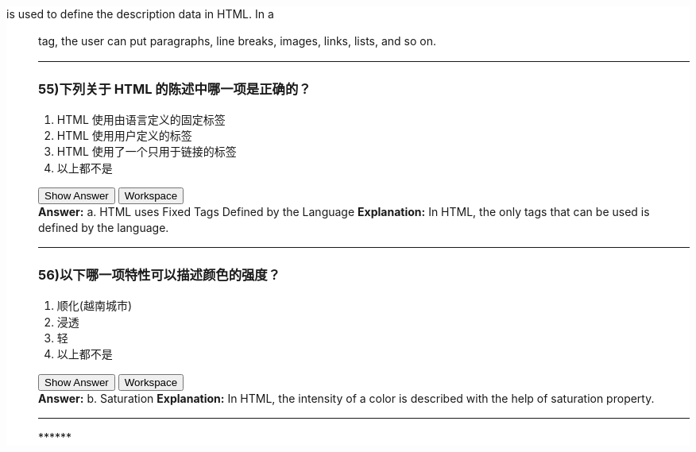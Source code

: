 is used to define the description data in HTML. In a <dd> tag, the user can put paragraphs, line breaks, images, links, lists, and so on. </div> <hr/> <h3>55)下列关于 HTML 的陈述中哪一项是正确的？</h3> <ol class="pointsa"> <li>HTML 使用由语言定义的固定标签</li> <li>HTML 使用用户定义的标签</li> <li>HTML 使用了一个只用于链接的标签</li> <li>以上都不是</li> </ol> <button class="showanswer" onclick="showhide(55)"><span id="btntext55">Show Answer</span></button> <button class="workspace" onclick="showworkspace(55)"><span id="btntext55">Workspace</span></button> <div id="workspace55"/> <div class="testanswer" id="answer55"> <strong>Answer:</strong> a. HTML uses Fixed Tags Defined by the Language <strong>Explanation:</strong> In HTML, the only tags that can be used is defined by the language. </div> <hr/> <h3>56)以下哪一项特性可以描述颜色的强度？</h3> <ol class="pointsa"> <li>顺化(越南城市)</li> <li>浸透</li> <li>轻</li> <li>以上都不是</li> </ol> <button class="showanswer" onclick="showhide(56)"><span id="btntext56">Show Answer</span></button> <button class="workspace" onclick="showworkspace(56)"><span id="btntext56">Workspace</span></button> <div id="workspace56"/> <div class="testanswer" id="answer56"> <strong>Answer:</strong> b. Saturation <strong>Explanation:</strong> In HTML, the intensity of a color is described with the help of saturation property. </div> <hr/> </body> </html></title>******